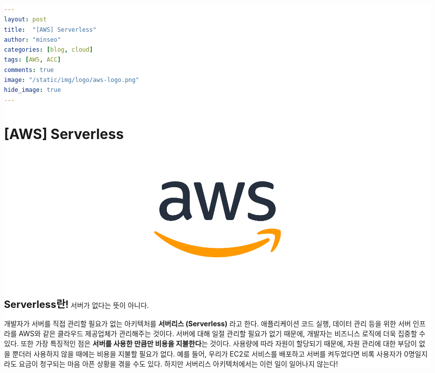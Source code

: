 ```yaml
---
layout: post
title:  "[AWS] Serverless"
author: "minseo"
categories: [blog, cloud]
tags: [AWS, ACC]
comments: true
image: "/static/img/logo/aws-logo.png"
hide_image: true
---
```

# [AWS] Serverless

<br><br>
<center><img src="../../../static/img/240330/AWS-logo.png" width="30%"></center><br><br><br>

<span style="font-size:20px;"><strong>Serverless란!</strong></span> 서버가 없다는 뜻이 아니다.  

개발자가 서버를 직접 관리할 필요가 없는 아키텍처를 **서버리스 (Serverless)** 라고 한다. 애플리케이션 코드 실행, 데이터 관리 등을 위한 서버 인프라를 AWS와 같은 클라우드 제공업체가 관리해주는 것이다. 서버에 대해 일절 관리할 필요가 없기 때문에, 개발자는 비즈니스 로직에 더욱 집중할 수 있다. 또한 가장 특징적인 점은 **서버를 사용한 만큼만 비용을 지불한다**는 것이다. 사용량에 따라 자원이 할당되기 때문에, 자원 관리에 대한 부담이 없을 뿐더러 사용하지 않을 때에는 비용을 지불할 필요가 없다. 예를 들어, 우리가 EC2로 서비스를 배포하고 서버를 켜두었다면 비록 사용자가 0명일지라도 요금이 청구되는 마음 아픈 상황을 겪을 수도 있다. 하지만 서버리스 아키텍처에서는 이런 일이 일어나지 않는다!
